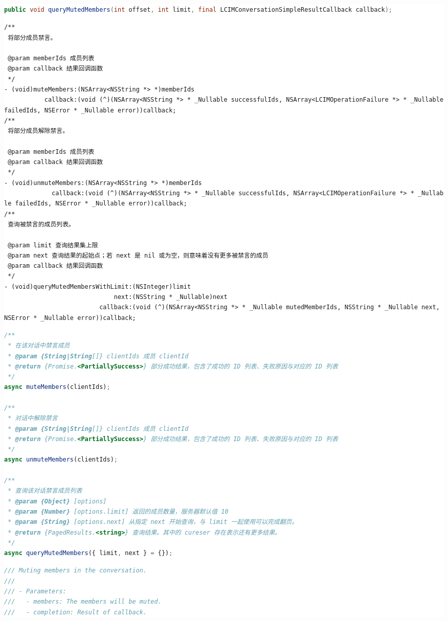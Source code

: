 ```java
public void queryMutedMembers(int offset, int limit, final LCIMConversationSimpleResultCallback callback);
```
```objc
/**
 将部分成员禁言。
 
 @param memberIds 成员列表
 @param callback 结果回调函数
 */
- (void)muteMembers:(NSArray<NSString *> *)memberIds
           callback:(void (^)(NSArray<NSString *> * _Nullable successfulIds, NSArray<LCIMOperationFailure *> * _Nullable failedIds, NSError * _Nullable error))callback;
/**
 将部分成员解除禁言。
 
 @param memberIds 成员列表
 @param callback 结果回调函数
 */
- (void)unmuteMembers:(NSArray<NSString *> *)memberIds
             callback:(void (^)(NSArray<NSString *> * _Nullable successfulIds, NSArray<LCIMOperationFailure *> * _Nullable failedIds, NSError * _Nullable error))callback;
/**
 查询被禁言的成员列表。
 
 @param limit 查询结果集上限
 @param next 查询结果的起始点；若 next 是 nil 或为空，则意味着没有更多被禁言的成员
 @param callback 结果回调函数
 */
- (void)queryMutedMembersWithLimit:(NSInteger)limit
                              next:(NSString * _Nullable)next
                          callback:(void (^)(NSArray<NSString *> * _Nullable mutedMemberIds, NSString * _Nullable next, NSError * _Nullable error))callback;
```
```js
/**
 * 在该对话中禁言成员
 * @param {String|String[]} clientIds 成员 clientId
 * @return {Promise.<PartiallySuccess>} 部分成功结果，包含了成功的 ID 列表、失败原因与对应的 ID 列表
 */
async muteMembers(clientIds);

/**
 * 对话中解除禁言
 * @param {String|String[]} clientIds 成员 clientId
 * @return {Promise.<PartiallySuccess>} 部分成功结果，包含了成功的 ID 列表、失败原因与对应的 ID 列表
 */
async unmuteMembers(clientIds);

/**
 * 查询该对话禁言成员列表
 * @param {Object} [options]
 * @param {Number} [options.limit] 返回的成员数量，服务器默认值 10
 * @param {String} [options.next] 从指定 next 开始查询，与 limit 一起使用可以完成翻页。
 * @return {PagedResults.<string>} 查询结果。其中的 cureser 存在表示还有更多结果。
 */
async queryMutedMembers({ limit, next } = {});
```
```swift
/// Muting members in the conversation.
///
/// - Parameters:
///   - members: The members will be muted.
///   - completion: Result of callback.
```